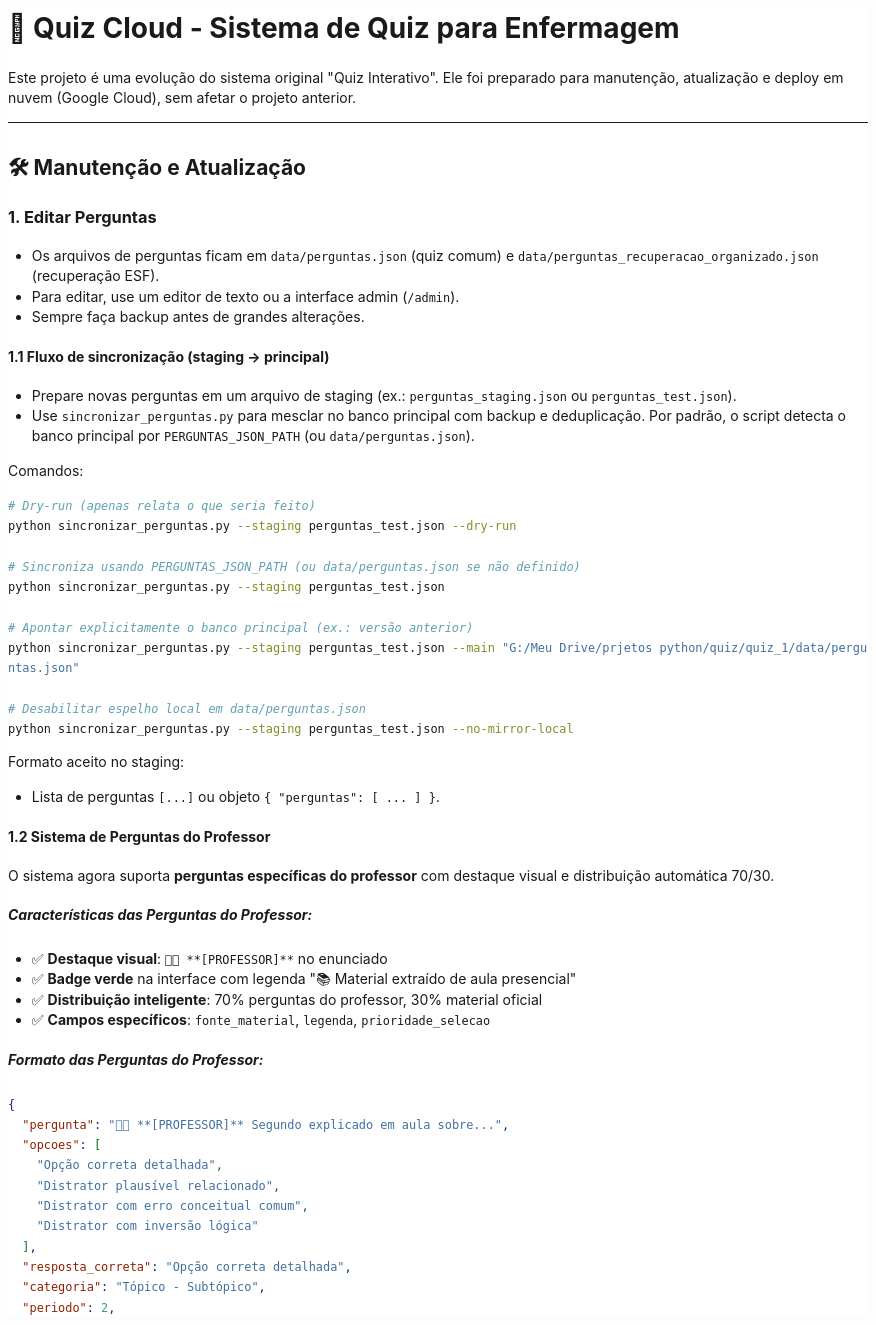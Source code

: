 # 🚀 Quiz Cloud - Sistema de Quiz para Enfermagem

Este projeto é uma evolução do sistema original "Quiz Interativo". Ele foi preparado para manutenção, atualização e deploy em nuvem (Google Cloud), sem afetar o projeto anterior.

---

## 🛠️ Manutenção e Atualização

### 1. **Editar Perguntas**
- Os arquivos de perguntas ficam em `data/perguntas.json` (quiz comum) e `data/perguntas_recuperacao_organizado.json` (recuperação ESF).
- Para editar, use um editor de texto ou a interface admin (`/admin`).
- Sempre faça backup antes de grandes alterações.

#### 1.1 Fluxo de sincronização (staging → principal)
- Prepare novas perguntas em um arquivo de staging (ex.: `perguntas_staging.json` ou `perguntas_test.json`).
- Use `sincronizar_perguntas.py` para mesclar no banco principal com backup e deduplicação. Por padrão, o script detecta o banco principal por `PERGUNTAS_JSON_PATH` (ou `data/perguntas.json`).

Comandos:
```bash
# Dry-run (apenas relata o que seria feito)
python sincronizar_perguntas.py --staging perguntas_test.json --dry-run

# Sincroniza usando PERGUNTAS_JSON_PATH (ou data/perguntas.json se não definido)
python sincronizar_perguntas.py --staging perguntas_test.json

# Apontar explicitamente o banco principal (ex.: versão anterior)
python sincronizar_perguntas.py --staging perguntas_test.json --main "G:/Meu Drive/prjetos python/quiz/quiz_1/data/perguntas.json"

# Desabilitar espelho local em data/perguntas.json
python sincronizar_perguntas.py --staging perguntas_test.json --no-mirror-local
```

Formato aceito no staging:
- Lista de perguntas `[...]` ou objeto `{ "perguntas": [ ... ] }`.

#### 1.2 Sistema de Perguntas do Professor

O sistema agora suporta **perguntas específicas do professor** com destaque visual e distribuição automática 70/30.

##### **Características das Perguntas do Professor:**
- ✅ **Destaque visual**: `👨‍🏫 **[PROFESSOR]**` no enunciado
- ✅ **Badge verde** na interface com legenda "📚 Material extraído de aula presencial"
- ✅ **Distribuição inteligente**: 70% perguntas do professor, 30% material oficial
- ✅ **Campos específicos**: `fonte_material`, `legenda`, `prioridade_selecao`

##### **Formato das Perguntas do Professor:**
```json
{
  "pergunta": "👨‍🏫 **[PROFESSOR]** Segundo explicado em aula sobre...",
  "opcoes": [
    "Opção correta detalhada",
    "Distrator plausível relacionado",
    "Distrator com erro conceitual comum",
    "Distrator com inversão lógica"
  ],
  "resposta_correta": "Opção correta detalhada",
  "categoria": "Tópico - Subtópico",
  "periodo": 2,
```